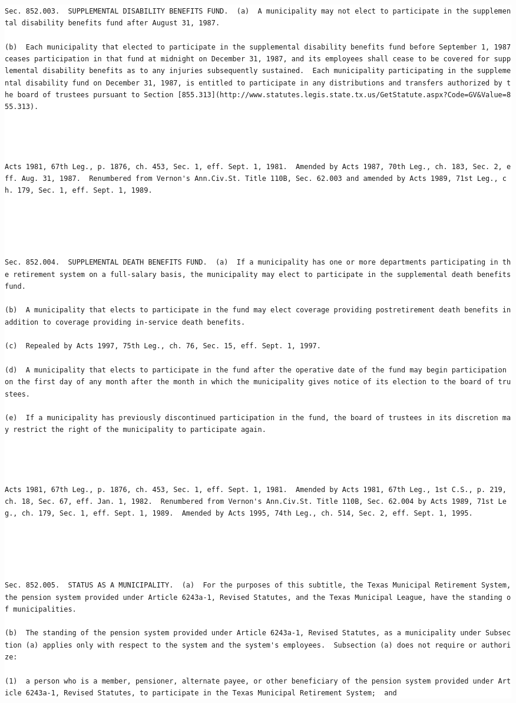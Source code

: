     
    
    Sec. 852.003.  SUPPLEMENTAL DISABILITY BENEFITS FUND.  (a)  A municipality may not elect to participate in the supplemental disability benefits fund after August 31, 1987.
    
    (b)  Each municipality that elected to participate in the supplemental disability benefits fund before September 1, 1987 ceases participation in that fund at midnight on December 31, 1987, and its employees shall cease to be covered for supplemental disability benefits as to any injuries subsequently sustained.  Each municipality participating in the supplemental disability fund on December 31, 1987, is entitled to participate in any distributions and transfers authorized by the board of trustees pursuant to Section [855.313](http://www.statutes.legis.state.tx.us/GetStatute.aspx?Code=GV&Value=855.313).
    
    
    
    
    Acts 1981, 67th Leg., p. 1876, ch. 453, Sec. 1, eff. Sept. 1, 1981.  Amended by Acts 1987, 70th Leg., ch. 183, Sec. 2, eff. Aug. 31, 1987.  Renumbered from Vernon's Ann.Civ.St. Title 110B, Sec. 62.003 and amended by Acts 1989, 71st Leg., ch. 179, Sec. 1, eff. Sept. 1, 1989.
    
    
    
    
    
    Sec. 852.004.  SUPPLEMENTAL DEATH BENEFITS FUND.  (a)  If a municipality has one or more departments participating in the retirement system on a full-salary basis, the municipality may elect to participate in the supplemental death benefits fund.
    
    (b)  A municipality that elects to participate in the fund may elect coverage providing postretirement death benefits in addition to coverage providing in-service death benefits.
    
    (c)  Repealed by Acts 1997, 75th Leg., ch. 76, Sec. 15, eff. Sept. 1, 1997.
    
    (d)  A municipality that elects to participate in the fund after the operative date of the fund may begin participation on the first day of any month after the month in which the municipality gives notice of its election to the board of trustees.
    
    (e)  If a municipality has previously discontinued participation in the fund, the board of trustees in its discretion may restrict the right of the municipality to participate again.
    
    
    
    
    Acts 1981, 67th Leg., p. 1876, ch. 453, Sec. 1, eff. Sept. 1, 1981.  Amended by Acts 1981, 67th Leg., 1st C.S., p. 219, ch. 18, Sec. 67, eff. Jan. 1, 1982.  Renumbered from Vernon's Ann.Civ.St. Title 110B, Sec. 62.004 by Acts 1989, 71st Leg., ch. 179, Sec. 1, eff. Sept. 1, 1989.  Amended by Acts 1995, 74th Leg., ch. 514, Sec. 2, eff. Sept. 1, 1995.
    
    
    
    
    
    Sec. 852.005.  STATUS AS A MUNICIPALITY.  (a)  For the purposes of this subtitle, the Texas Municipal Retirement System, the pension system provided under Article 6243a-1, Revised Statutes, and the Texas Municipal League, have the standing of municipalities.
    
    (b)  The standing of the pension system provided under Article 6243a-1, Revised Statutes, as a municipality under Subsection (a) applies only with respect to the system and the system's employees.  Subsection (a) does not require or authorize:
    
    (1)  a person who is a member, pensioner, alternate payee, or other beneficiary of the pension system provided under Article 6243a-1, Revised Statutes, to participate in the Texas Municipal Retirement System;  and
    